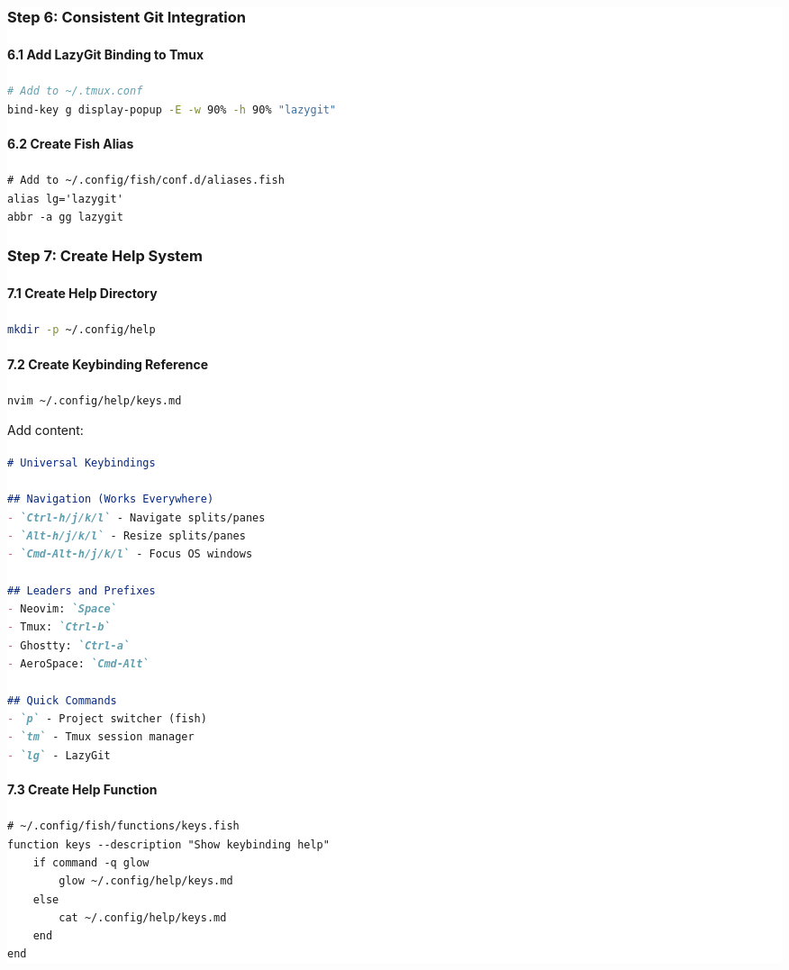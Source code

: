 ### Step 6: Consistent Git Integration

#### 6.1 Add LazyGit Binding to Tmux
```bash
# Add to ~/.tmux.conf
bind-key g display-popup -E -w 90% -h 90% "lazygit"
```

#### 6.2 Create Fish Alias
```fish
# Add to ~/.config/fish/conf.d/aliases.fish
alias lg='lazygit'
abbr -a gg lazygit
```

### Step 7: Create Help System

#### 7.1 Create Help Directory
```bash
mkdir -p ~/.config/help
```

#### 7.2 Create Keybinding Reference
```bash
nvim ~/.config/help/keys.md
```

Add content:
```markdown
# Universal Keybindings

## Navigation (Works Everywhere)
- `Ctrl-h/j/k/l` - Navigate splits/panes
- `Alt-h/j/k/l` - Resize splits/panes  
- `Cmd-Alt-h/j/k/l` - Focus OS windows

## Leaders and Prefixes
- Neovim: `Space`
- Tmux: `Ctrl-b`
- Ghostty: `Ctrl-a`
- AeroSpace: `Cmd-Alt`

## Quick Commands
- `p` - Project switcher (fish)
- `tm` - Tmux session manager
- `lg` - LazyGit
```

#### 7.3 Create Help Function
```fish
# ~/.config/fish/functions/keys.fish
function keys --description "Show keybinding help"
    if command -q glow
        glow ~/.config/help/keys.md
    else
        cat ~/.config/help/keys.md
    end
end
```
